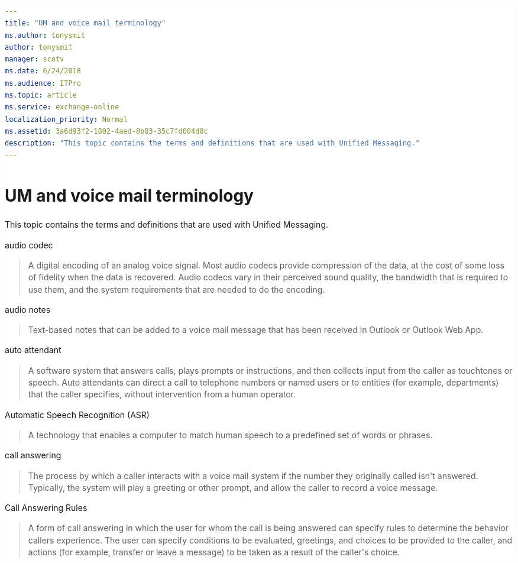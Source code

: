 ```yaml
---
title: "UM and voice mail terminology"
ms.author: tonysmit
author: tonysmit
manager: scotv
ms.date: 6/24/2018
ms.audience: ITPro
ms.topic: article
ms.service: exchange-online
localization_priority: Normal
ms.assetid: 3a6d93f2-1802-4aed-8b83-35c7fd004d0c
description: "This topic contains the terms and definitions that are used with Unified Messaging."
---
```


# UM and voice mail terminology

This topic contains the terms and definitions that are used with Unified Messaging.
  
audio codec
  
> A digital encoding of an analog voice signal. Most audio codecs provide compression of the data, at the cost of some loss of fidelity when the data is recovered. Audio codecs vary in their perceived sound quality, the bandwidth that is required to use them, and the system requirements that are needed to do the encoding.
    
audio notes
  
> Text-based notes that can be added to a voice mail message that has been received in Outlook or Outlook Web App.
    
auto attendant
  
> A software system that answers calls, plays prompts or instructions, and then collects input from the caller as touchtones or speech. Auto attendants can direct a call to telephone numbers or named users or to entities (for example, departments) that the caller specifies, without intervention from a human operator.
    
Automatic Speech Recognition (ASR)
  
> A technology that enables a computer to match human speech to a predefined set of words or phrases.
    
call answering
  
> The process by which a caller interacts with a voice mail system if the number they originally called isn't answered. Typically, the system will play a greeting or other prompt, and allow the caller to record a voice message.
    
Call Answering Rules
  
> A form of call answering in which the user for whom the call is being answered can specify rules to determine the behavior callers experience. The user can specify conditions to be evaluated, greetings, and choices to be provided to the caller, and actions (for example, transfer or leave a message) to be taken as a result of the caller's choice.
    